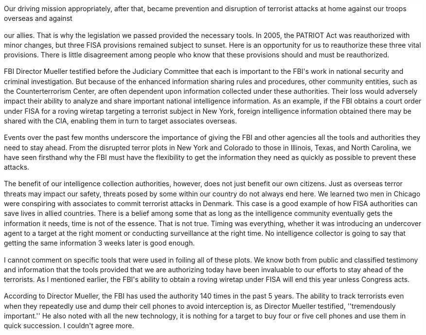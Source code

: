 Our driving mission appropriately, after that, became prevention and 
disruption of terrorist attacks at home against our troops overseas and 
against


our allies. That is why the legislation we passed provided the 
necessary tools. In 2005, the PATRIOT Act was reauthorized with minor 
changes, but three FISA provisions remained subject to sunset. Here is 
an opportunity for us to reauthorize these three vital provisions. 
There is little disagreement among people who know that these 
provisions should and must be reauthorized.

FBI Director Mueller testified before the Judiciary Committee that 
each is important to the FBI's work in national security and criminal 
investigation. But because of the enhanced information sharing rules 
and procedures, other community entities, such as the Counterterrorism 
Center, are often dependent upon information collected under these 
authorities. Their loss would adversely impact their ability to analyze 
and share important national intelligence information. As an example, 
if the FBI obtains a court order under FISA for a roving wiretap 
targeting a terrorist subject in New York, foreign intelligence 
information obtained there may be shared with the CIA, enabling them in 
turn to target associates overseas.

Events over the past few months underscore the importance of giving 
the FBI and other agencies all the tools and authorities they need to 
stay ahead. From the disrupted terror plots in New York and Colorado to 
those in Illinois, Texas, and North Carolina, we have seen firsthand 
why the FBI must have the flexibility to get the information they need 
as quickly as possible to prevent these attacks.

The benefit of our intelligence collection authorities, however, does 
not just benefit our own citizens. Just as overseas terror threats may 
impact our safety, threats posed by some within our country do not 
always end here. We learned two men in Chicago were conspiring with 
associates to commit terrorist attacks in Denmark. This case is a good 
example of how FISA authorities can save lives in allied countries. 
There is a belief among some that as long as the intelligence community 
eventually gets the information it needs, time is not of the essence. 
That is not true. Timing was everything, whether it was introducing an 
undercover agent to a target at the right moment or conducting 
surveillance at the right time. No intelligence collector is going to 
say that getting the same information 3 weeks later is good enough.

I cannot comment on specific tools that were used in foiling all of 
these plots. We know both from public and classified testimony and 
information that the tools provided that we are authorizing today have 
been invaluable to our efforts to stay ahead of the terrorists. As I 
mentioned earlier, the FBI's ability to obtain a roving wiretap under 
FISA will end this year unless Congress acts.

According to Director Mueller, the FBI has used the authority 140 
times in the past 5 years. The ability to track terrorists even when 
they repeatedly use and dump their cell phones to avoid interception 
is, as Director Mueller testified, ''tremendously important.'' He also 
noted with all the new technology, it is nothing for a target to buy 
four or five cell phones and use them in quick succession. I couldn't 
agree more.
